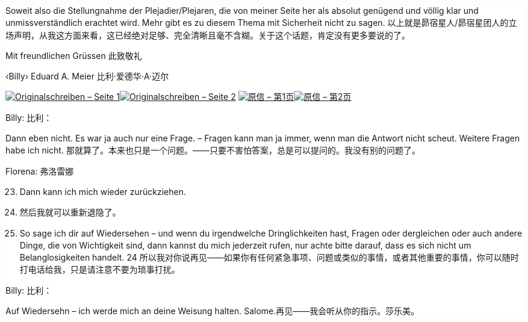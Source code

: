 Soweit also die Stellungnahme der Plejadier/Plejaren, die von meiner Seite her als absolut genügend und völlig klar und unmissverständlich erachtet wird. Mehr gibt es zu diesem Thema mit Sicherheit nicht zu sagen.
以上就是昴宿星人/昴宿星团人的立场声明，从我这方面来看，这已经绝对足够、完全清晰且毫不含糊。关于这个话题，肯定没有更多要说的了。

Mit freundlichen Grüssen
此致敬礼

‹Billy› Eduard A. Meier
比利·爱德华·A·迈尔

[![Originalschreiben – Seite 1](https://www.futureofmankind.co.uk/w/images/6/69/CR262-Image1.jpg)](https://www.futureofmankind.co.uk/Billy_Meier/<https:/www.futureofmankind.co.uk/w/images/6/69/CR262-Image1.jpg> "Originalschreiben – Seite 1")[![Originalschreiben – Seite 2](https://www.futureofmankind.co.uk/w/images/6/69/CR262-Image2.jpg)](https://www.futureofmankind.co.uk/Billy_Meier/<https:/www.futureofmankind.co.uk/w/images/6/69/CR262-Image2.jpg> "Originalschreiben – Seite 2")
[![原信 – 第1页](https://www.futureofmankind.co.uk/w/images/6/69/CR262-Image1.jpg)](https://www.futureofmankind.co.uk/Billy_Meier/<https:/www.futureofmankind.co.uk/w/images/6/69/CR262-Image1.jpg> "原信 – 第1页")[![原信 – 第2页](https://www.futureofmankind.co.uk/w/images/6/69/CR262-Image2.jpg)](https://www.futureofmankind.co.uk/Billy_Meier/<https:/www.futureofmankind.co.uk/w/images/6/69/CR262-Image2.jpg> "原信 – 第2页")

Billy:
比利：

Dann eben nicht. Es war ja auch nur eine Frage. – Fragen kann man ja immer, wenn man die Antwort nicht scheut. Weitere Fragen habe ich nicht.
那就算了。本来也只是一个问题。——只要不害怕答案，总是可以提问的。我没有别的问题了。

Florena:
弗洛雷娜

23. Dann kann ich mich wieder zurückziehen.
23. 然后我就可以重新退隐了。

24. So sage ich dir auf Wiedersehen – und wenn du irgendwelche Dringlichkeiten hast, Fragen oder dergleichen oder auch andere Dinge, die von Wichtigkeit sind, dann kannst du mich jederzeit rufen, nur achte bitte darauf, dass es sich nicht um Belanglosigkeiten handelt.
24 所以我对你说再见——如果你有任何紧急事项、问题或类似的事情，或者其他重要的事情，你可以随时打电话给我，只是请注意不要为琐事打扰。

Billy:
比利：

Auf Wiedersehn – ich werde mich an deine Weisung halten. Salome.再见——我会听从你的指示。莎乐美。

